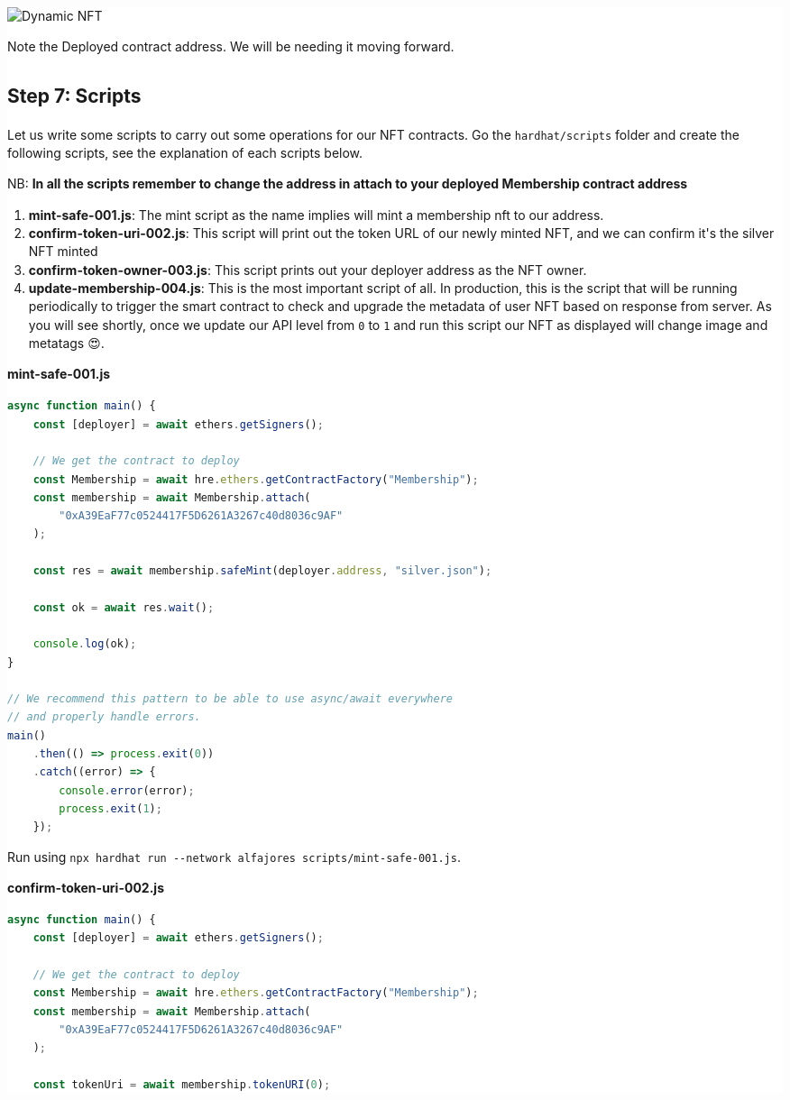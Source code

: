 ![Dynamic NFT](https://i.imgur.com/erj9JOc.png)

Note the Deployed contract address. We will be needing it moving forward.

## Step 7: Scripts

Let us write some scripts to carry out some operations for our NFT contracts. Go the `hardhat/scripts` folder and create the following scripts, see the explanation of each scripts below.

NB:  **In all the scripts remember to change the address in attach to your deployed Membership contract address**

1. **mint-safe-001.js**: The mint script as the name implies will mint a membership nft to our address.
2. **confirm-token-uri-002.js**: This script will print out the token URL of our newly minted NFT, and we can confirm it's the silver NFT minted
3. **confirm-token-owner-003.js**: This script prints out your deployer address as the NFT owner.
4. **update-membership-004.js**: This is the most important script of all. In production, this is the script that will be running periodically to trigger the smart contract to check and upgrade the metadata of user NFT based on response from server. As you will see shortly, once we update our API level from `0` to `1` and run this script our NFT as displayed will change image and metatags 😍.


**mint-safe-001.js**
```js
async function main() {
    const [deployer] = await ethers.getSigners();

    // We get the contract to deploy
    const Membership = await hre.ethers.getContractFactory("Membership");
    const membership = await Membership.attach(
        "0xA39EaF77c0524417F5D6261A3267c40d8036c9AF"
    );

    const res = await membership.safeMint(deployer.address, "silver.json");

    const ok = await res.wait();

    console.log(ok);
}

// We recommend this pattern to be able to use async/await everywhere
// and properly handle errors.
main()
    .then(() => process.exit(0))
    .catch((error) => {
        console.error(error);
        process.exit(1);
    });
```

Run using `npx hardhat run --network alfajores scripts/mint-safe-001.js`.

**confirm-token-uri-002.js**
```js
async function main() {
    const [deployer] = await ethers.getSigners();

    // We get the contract to deploy
    const Membership = await hre.ethers.getContractFactory("Membership");
    const membership = await Membership.attach(
        "0xA39EaF77c0524417F5D6261A3267c40d8036c9AF"
    );

    const tokenUri = await membership.tokenURI(0);

```